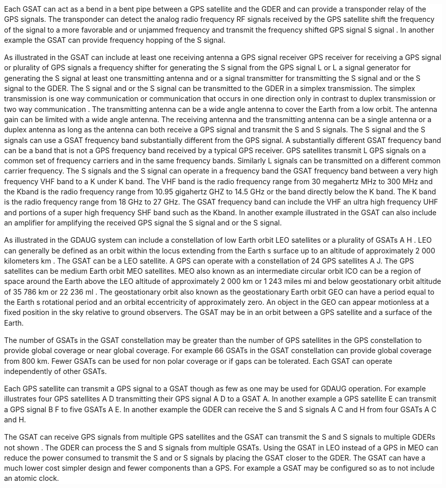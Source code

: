 Each GSAT can act as a bend in a bent pipe between a GPS satellite and the GDER and can provide a transponder relay of the GPS signals. The transponder can detect the analog radio frequency RF signals received by the GPS satellite shift the frequency of the signal to a more favorable and or unjammed frequency and transmit the frequency shifted GPS signal S signal . In another example the GSAT can provide frequency hopping of the S signal.

As illustrated in the GSAT can include at least one receiving antenna a GPS signal receiver GPS receiver for receiving a GPS signal or plurality of GPS signals a frequency shifter for generating the S signal from the GPS signal L or L a signal generator for generating the S signal at least one transmitting antenna and or a signal transmitter for transmitting the S signal and or the S signal to the GDER. The S signal and or the S signal can be transmitted to the GDER in a simplex transmission. The simplex transmission is one way communication or communication that occurs in one direction only in contrast to duplex transmission or two way communication . The transmitting antenna can be a wide angle antenna to cover the Earth from a low orbit. The antenna gain can be limited with a wide angle antenna. The receiving antenna and the transmitting antenna can be a single antenna or a duplex antenna as long as the antenna can both receive a GPS signal and transmit the S and S signals. The S signal and the S signals can use a GSAT frequency band substantially different from the GPS signal. A substantially different GSAT frequency band can be a band that is not a GPS frequency band received by a typical GPS receiver. GPS satellites transmit L GPS signals on a common set of frequency carriers and in the same frequency bands. Similarly L signals can be transmitted on a different common carrier frequency. The S signals and the S signal can operate in a frequency band the GSAT frequency band between a very high frequency VHF band to a K under K band. The VHF band is the radio frequency range from 30 megahertz MHz to 300 MHz and the Kband is the radio frequency range from 10.95 gigahertz GHZ to 14.5 GHz or the band directly below the K band. The K band is the radio frequency range from 18 GHz to 27 GHz. The GSAT frequency band can include the VHF an ultra high frequency UHF and portions of a super high frequency SHF band such as the Kband. In another example illustrated in the GSAT can also include an amplifier for amplifying the received GPS signal the S signal and or the S signal.

As illustrated in the GDAUG system can include a constellation of low Earth orbit LEO satellites or a plurality of GSATs A H . LEO can generally be defined as an orbit within the locus extending from the Earth s surface up to an altitude of approximately 2 000 kilometers km . The GSAT can be a LEO satellite. A GPS can operate with a constellation of 24 GPS satellites A J. The GPS satellites can be medium Earth orbit MEO satellites. MEO also known as an intermediate circular orbit ICO can be a region of space around the Earth above the LEO altitude of approximately 2 000 km or 1 243 miles mi and below geostationary orbit altitude of 35 786 km or 22 236 ml . The geostationary orbit also known as the geostationary Earth orbit GEO can have a period equal to the Earth s rotational period and an orbital eccentricity of approximately zero. An object in the GEO can appear motionless at a fixed position in the sky relative to ground observers. The GSAT may be in an orbit between a GPS satellite and a surface of the Earth.

The number of GSATs in the GSAT constellation may be greater than the number of GPS satellites in the GPS constellation to provide global coverage or near global coverage. For example 66 GSATs in the GSAT constellation can provide global coverage from 800 km. Fewer GSATs can be used for non polar coverage or if gaps can be tolerated. Each GSAT can operate independently of other GSATs.

Each GPS satellite can transmit a GPS signal to a GSAT though as few as one may be used for GDAUG operation. For example illustrates four GPS satellites A D transmitting their GPS signal A D to a GSAT A. In another example a GPS satellite E can transmit a GPS signal B F to five GSATs A E. In another example the GDER can receive the S and S signals A C and H from four GSATs A C and H.

The GSAT can receive GPS signals from multiple GPS satellites and the GSAT can transmit the S and S signals to multiple GDERs not shown . The GDER can process the S and S signals from multiple GSATs. Using the GSAT in LEO instead of a GPS in MEO can reduce the power consumed to transmit the S and or S signals by placing the GSAT closer to the GDER. The GSAT can have a much lower cost simpler design and fewer components than a GPS. For example a GSAT may be configured so as to not include an atomic clock.
